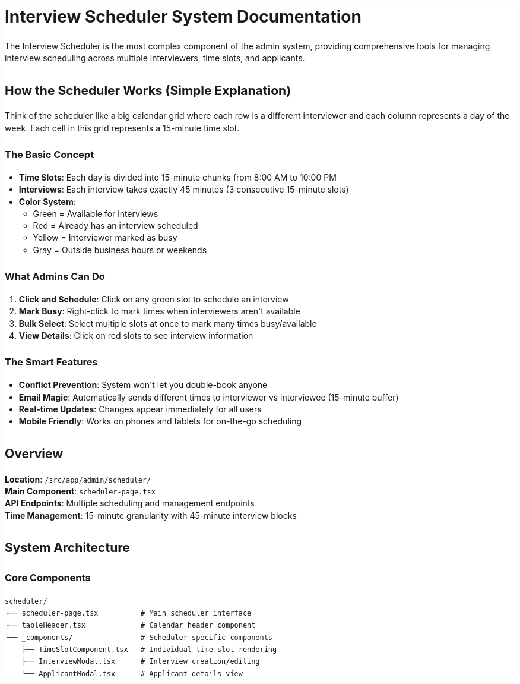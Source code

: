 # Interview Scheduler System Documentation

The Interview Scheduler is the most complex component of the admin system, providing comprehensive tools for managing interview scheduling across multiple interviewers, time slots, and applicants.

## How the Scheduler Works (Simple Explanation)

Think of the scheduler like a big calendar grid where each row is a different interviewer and each column represents a day of the week. Each cell in this grid represents a 15-minute time slot.

### The Basic Concept
- **Time Slots**: Each day is divided into 15-minute chunks from 8:00 AM to 10:00 PM
- **Interviews**: Each interview takes exactly 45 minutes (3 consecutive 15-minute slots)
- **Color System**: 
  - Green = Available for interviews
  - Red = Already has an interview scheduled
  - Yellow = Interviewer marked as busy
  - Gray = Outside business hours or weekends

### What Admins Can Do
1. **Click and Schedule**: Click on any green slot to schedule an interview
2. **Mark Busy**: Right-click to mark times when interviewers aren't available
3. **Bulk Select**: Select multiple slots at once to mark many times busy/available
4. **View Details**: Click on red slots to see interview information

### The Smart Features
- **Conflict Prevention**: System won't let you double-book anyone
- **Email Magic**: Automatically sends different times to interviewer vs interviewee (15-minute buffer)
- **Real-time Updates**: Changes appear immediately for all users
- **Mobile Friendly**: Works on phones and tablets for on-the-go scheduling

## Overview

**Location**: `/src/app/admin/scheduler/`  
**Main Component**: `scheduler-page.tsx`  
**API Endpoints**: Multiple scheduling and management endpoints  
**Time Management**: 15-minute granularity with 45-minute interview blocks  

## System Architecture

### Core Components

```
scheduler/
├── scheduler-page.tsx          # Main scheduler interface
├── tableHeader.tsx             # Calendar header component
└── _components/                # Scheduler-specific components
    ├── TimeSlotComponent.tsx   # Individual time slot rendering
    ├── InterviewModal.tsx      # Interview creation/editing
    └── ApplicantModal.tsx      # Applicant details view
```

